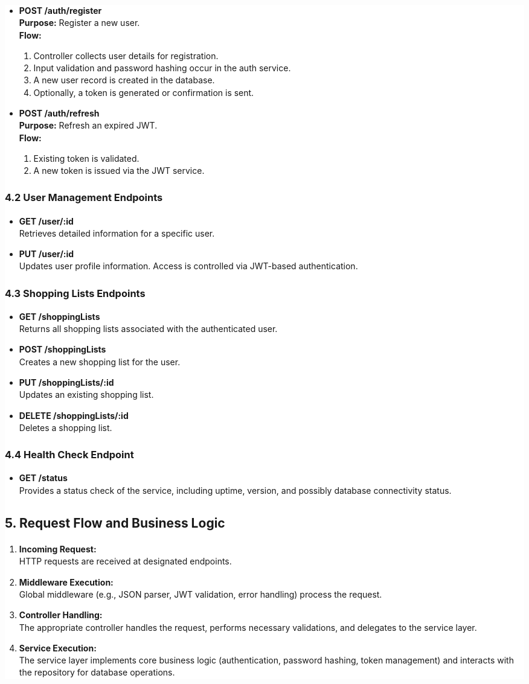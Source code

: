 - **POST /auth/register**  
  **Purpose:** Register a new user.  
  **Flow:**  
  1. Controller collects user details for registration.  
  2. Input validation and password hashing occur in the auth service.  
  3. A new user record is created in the database.  
  4. Optionally, a token is generated or confirmation is sent.

- **POST /auth/refresh**  
  **Purpose:** Refresh an expired JWT.  
  **Flow:**  
  1. Existing token is validated.  
  2. A new token is issued via the JWT service.

### 4.2 User Management Endpoints

- **GET /user/:id**  
  Retrieves detailed information for a specific user.

- **PUT /user/:id**  
  Updates user profile information. Access is controlled via JWT-based authentication.

### 4.3 Shopping Lists Endpoints

- **GET /shoppingLists**  
  Returns all shopping lists associated with the authenticated user.

- **POST /shoppingLists**  
  Creates a new shopping list for the user.

- **PUT /shoppingLists/:id**  
  Updates an existing shopping list.

- **DELETE /shoppingLists/:id**  
  Deletes a shopping list.

### 4.4 Health Check Endpoint

- **GET /status**  
  Provides a status check of the service, including uptime, version, and possibly database connectivity status.

## 5. Request Flow and Business Logic

1. **Incoming Request:**  
   HTTP requests are received at designated endpoints.

2. **Middleware Execution:**  
   Global middleware (e.g., JSON parser, JWT validation, error handling) process the request.

3. **Controller Handling:**  
   The appropriate controller handles the request, performs necessary validations, and delegates to the service layer.

4. **Service Execution:**  
   The service layer implements core business logic (authentication, password hashing, token management) and interacts with the repository for database operations.
